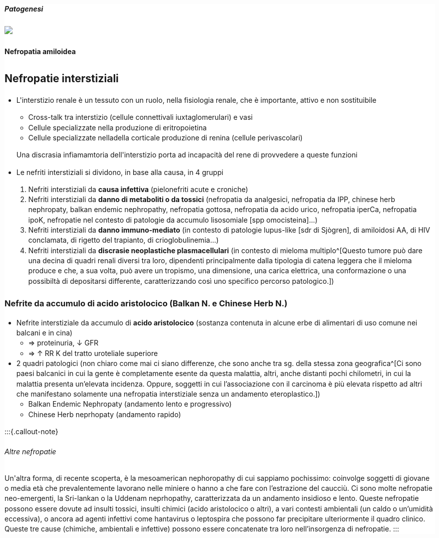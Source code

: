 ##### Patogenesi

![](img/nefrodiapatogen.png)

#### Nefropatia amiloidea

## Nefropatie interstiziali
* L'interstizio renale è un tessuto con un ruolo, nella fisiologia renale, che è importante, attivo e non sostituibile
	* Cross-talk tra interstizio (cellule connettivali iuxtaglomerulari) e vasi
	* Cellule specializzate nella produzione di eritropoietina
	* Cellule specializzate nelladella corticale produzione di renina (cellule perivascolari)

	Una discrasia infiamamtoria dell'interstizio porta ad incapacità del rene di provvedere a queste funzioni
* Le nefriti interstiziali si dividono, in base alla causa, in 4 gruppi
	1. Nefriti interstiziali da __causa infettiva__ (pielonefriti acute e croniche)
	2. Nefriti interstiziali da __danno di metaboliti o da tossici__ (nefropatia da analgesici, nefropatia da IPP, chinese herb nephropaty, balkan endemic nephropathy, nefropatia gottosa, nefropatia da acido urico, nefropatia iperCa, nefropatia ipoK, nefropatie nel contesto di patologie da accumulo lisosomiale [spp omocisteina]...)
	3. Nefriti interstiziali da __danno immuno-mediato__ (in contesto di patologie lupus-like [sdr di Sjògren], di amiloidosi AA, di HIV conclamata, di rigetto del trapianto, di crioglobulinemia...)
	4. Nefriti interstiziali da __discrasie neoplastiche plasmacellulari__ (in contesto di mieloma multiplo^[Questo tumore può dare una decina di quadri renali diversi tra loro, dipendenti principalmente dalla tipologia di catena leggera che il mieloma produce e che, a sua volta, può avere un tropismo, una dimensione, una carica elettrica, una conformazione o una possibiltà di depositarsi differente, caratterizzando così uno specifico percorso patologico.])

### Nefrite da accumulo di acido aristolocico (Balkan N. e Chinese Herb N.)
* Nefrite interstiziale da accumulo di __acido aristolocico__ (sostanza contenuta in alcune erbe di alimentari di uso comune nei balcani e in cina)
	* ⇒ proteinuria, ↓ GFR
	* ⇒ ↑ RR K del tratto uroteliale superiore
* 2 quadri patologici (non chiaro come mai ci siano differenze, che sono anche tra sg. della stessa zona geografica^[Ci sono paesi balcanici in cui la gente è completamente esente da questa malattia, altri, anche distanti pochi chilometri, in cui la malattia presenta un’elevata incidenza. Oppure, soggetti in cui l’associazione con il carcinoma è più elevata rispetto ad altri che manifestano solamente una nefropatia interstiziale senza un andamento eteroplastico.])
	* Balkan Endemic Nephropaty (andamento lento e progressivo)
	* Chinese Herb neprhopaty (andamento rapido)

:::{.callout-note}
###### Altre nefropatie
Un'altra forma, di recente scoperta, è la mesoamerican nephoropathy di cui sappiamo pochissimo: coinvolge soggetti di giovane o media età che prevalentemente lavorano nelle miniere o hanno a che fare con l’estrazione del caucciù. Ci sono molte nefropatie neo-emergenti, la Sri-lankan o la Uddenam neprhopathy, caratterizzata da un andamento insidioso e lento. Queste nefropatie possono essere dovute ad insulti tossici, insulti chimici (acido aristolocico o altri), a vari contesti ambientali (un caldo o un’umidità eccessiva), o ancora ad agenti infettivi come hantavirus o leptospira che possono far precipitare ulteriormente il quadro clinico. Queste tre cause (chimiche, ambientali e infettive) possono essere concatenate tra loro nell’insorgenza di nefropatie.
:::


[^dolorerenalepuro]: Questo spiega come mai le cause di dolore renale puro (sono solo 3) hanno tutte a che vedere con una distensione della capsula renale: